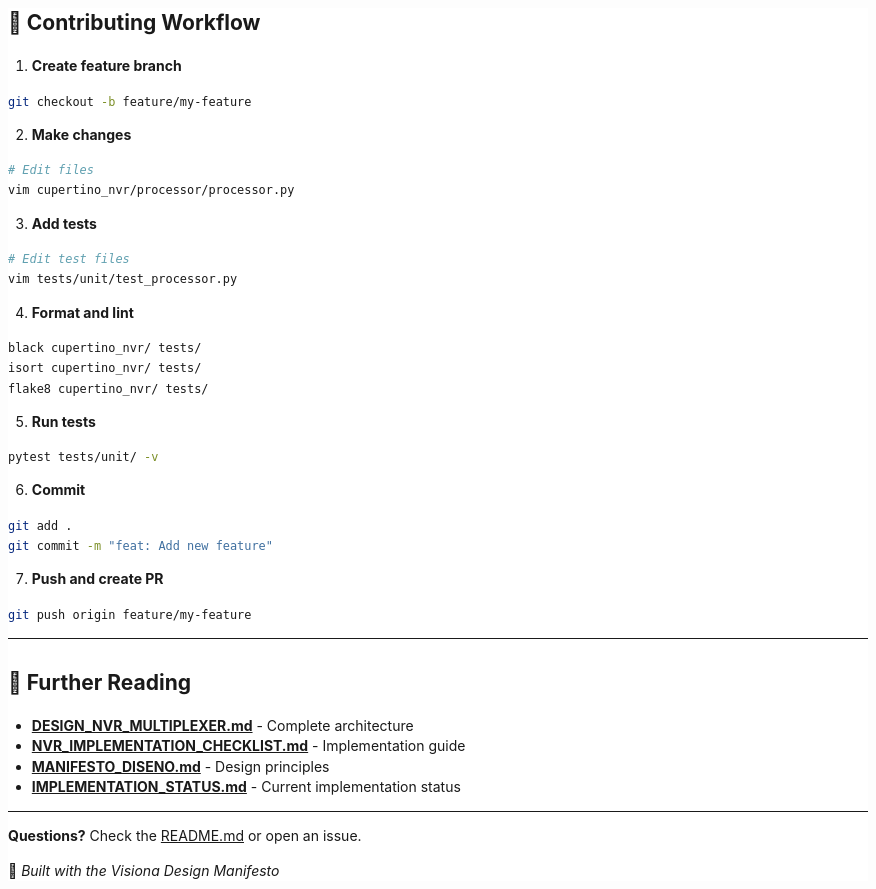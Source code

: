 
## 🤝 Contributing Workflow

1. **Create feature branch**
```bash
git checkout -b feature/my-feature
```

2. **Make changes**
```bash
# Edit files
vim cupertino_nvr/processor/processor.py
```

3. **Add tests**
```bash
# Edit test files
vim tests/unit/test_processor.py
```

4. **Format and lint**
```bash
black cupertino_nvr/ tests/
isort cupertino_nvr/ tests/
flake8 cupertino_nvr/ tests/
```

5. **Run tests**
```bash
pytest tests/unit/ -v
```

6. **Commit**
```bash
git add .
git commit -m "feat: Add new feature"
```

7. **Push and create PR**
```bash
git push origin feature/my-feature
```

---

## 📖 Further Reading

- **[DESIGN_NVR_MULTIPLEXER.md](../../wiki/DESIGN_NVR_MULTIPLEXER.md)** - Complete architecture
- **[NVR_IMPLEMENTATION_CHECKLIST.md](../../wiki/NVR_IMPLEMENTATION_CHECKLIST.md)** - Implementation guide
- **[MANIFESTO_DISENO.md](../../wiki/MANIFESTO_DISENO%20-%20Blues%20Style.md)** - Design principles
- **[IMPLEMENTATION_STATUS.md](./IMPLEMENTATION_STATUS.md)** - Current implementation status

---

**Questions?** Check the [README.md](./README.md) or open an issue.

🎸 *Built with the Visiona Design Manifesto*

